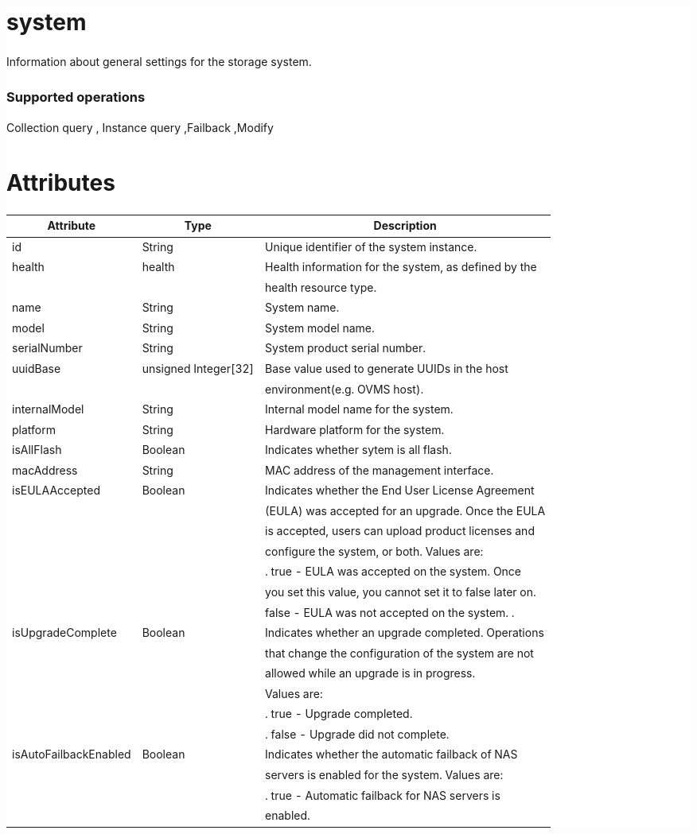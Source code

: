 # system

Information about general settings for the storage system.

### Supported operations

Collection query , Instance query ,Failback ,Modify

# Attributes

| Attribute | Type | Description |
| --- | --- | --- |
| id | String | Unique identifier of the system instance. |
| health | health | Health information for the system, as defined by the |
|  |  | health resource type. |
| name | String | System name. |
| model | String | System model name. |
| serialNumber | String | System product serial number. |
| uuidBase | unsigned Integer[32] | Base value used to generate UUIDs in the host |
|  |  | environment(e.g. OVMS host). |
| internalModel | String | Internal model name for the system. |
| platform | String | Hardware platform for the system. |
| isAllFlash | Boolean | Indicates whether sytem is all flash. |
| macAddress | String | MAC address of the management interface. |
| isEULAAccepted | Boolean | Indicates whether the End User License Agreement |
|  |  | (EULA) was accepted for an upgrade. Once the EULA |
|  |  | is accepted, users can upload product licenses and |
|  |  | configure the system, or both. Values are: |
|  |  | . true - EULA was accepted on the system. Once |
|  |  | you set this value, you cannot set it to false later on. |
|  |  | false - EULA was not accepted on the system. . |
| isUpgradeComplete | Boolean | Indicates whether an upgrade completed. Operations |
|  |  | that change the configuration of the system are not |
|  |  | allowed while an upgrade is in progress. |
|  |  | Values are: |
|  |  | . true - Upgrade completed. |
|  |  | . false - Upgrade did not complete. |
| isAutoFailbackEnabled | Boolean | Indicates whether the automatic failback of NAS |
|  |  | servers is enabled for the system. Values are: |
|  |  | . true - Automatic failback for NAS servers is |
|  |  | enabled. |